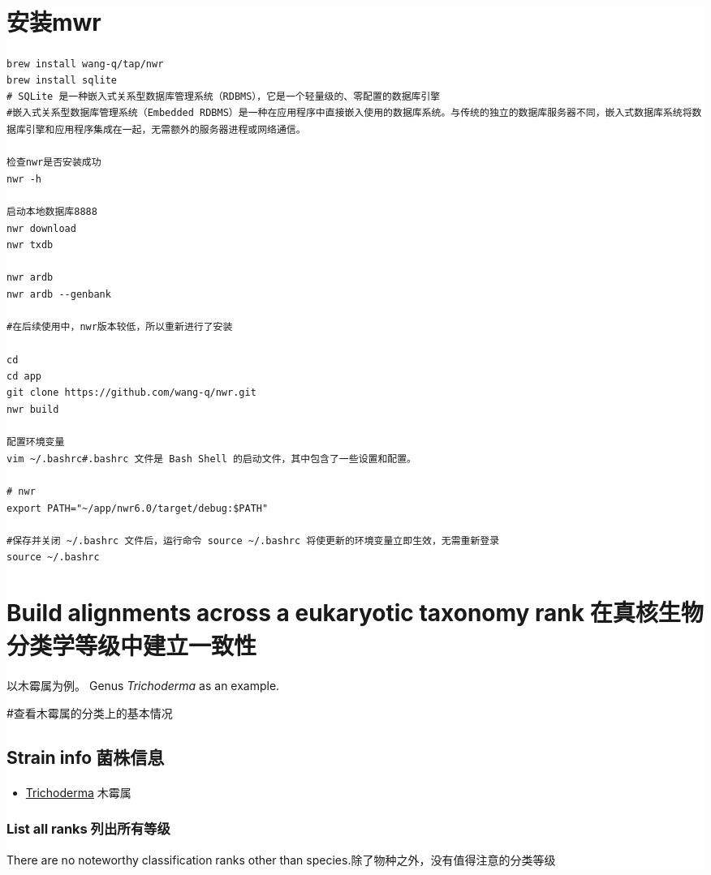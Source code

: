 # 安装mwr
```shell
brew install wang-q/tap/nwr
brew install sqlite 
# SQLite 是一种嵌入式关系型数据库管理系统（RDBMS），它是一个轻量级的、零配置的数据库引擎
#嵌入式关系型数据库管理系统（Embedded RDBMS）是一种在应用程序中直接嵌入使用的数据库系统。与传统的独立的数据库服务器不同，嵌入式数据库系统将数据库引擎和应用程序集成在一起，无需额外的服务器进程或网络通信。

检查nwr是否安装成功
nwr -h

启动本地数据库8888
nwr download
nwr txdb

nwr ardb
nwr ardb --genbank

#在后续使用中，nwr版本较低，所以重新进行了安装

cd 
cd app
git clone https://github.com/wang-q/nwr.git
nwr build

配置环境变量
vim ~/.bashrc#.bashrc 文件是 Bash Shell 的启动文件，其中包含了一些设置和配置。

# nwr
export PATH="~/app/nwr6.0/target/debug:$PATH"

#保存并关闭 ~/.bashrc 文件后，运行命令 source ~/.bashrc 将使更新的环境变量立即生效，无需重新登录
source ~/.bashrc
```
# Build alignments across a eukaryotic taxonomy rank 在真核生物分类学等级中建立一致性

以木霉属为例。
Genus *Trichoderma* as an example.

#查看木霉属的分类上的基本情况
## Strain info 菌株信息

* [Trichoderma](https://www.ncbi.nlm.nih.gov/Taxonomy/Browser/wwwtax.cgi?id=5543) 木霉属

### List all ranks 列出所有等级

There are no noteworthy classification ranks other than species.除了物种之外，没有值得注意的分类等级

